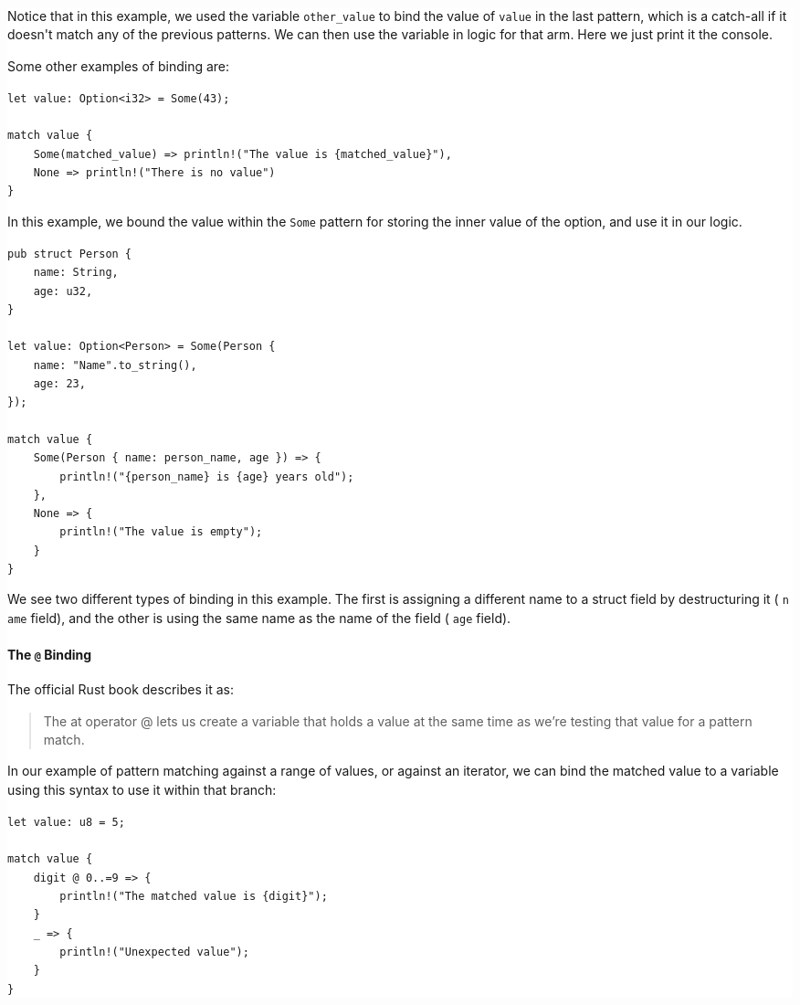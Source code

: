 Notice that in this example, we used the variable `other_value` to bind the value of `value` in the last pattern, which is a catch-all if it doesn't match any of the previous patterns. We can then use the variable in logic for that arm. Here we just print it the console.

Some other examples of binding are:

```
let value: Option<i32> = Some(43);

match value {
    Some(matched_value) => println!("The value is {matched_value}"),
    None => println!("There is no value")
}
```

In this example, we bound the value within the `Some` pattern for storing the inner value of the option, and use it in our logic.

```
pub struct Person {
    name: String,
    age: u32,
}

let value: Option<Person> = Some(Person {
    name: "Name".to_string(),
    age: 23,
});

match value {
    Some(Person { name: person_name, age }) => {
        println!("{person_name} is {age} years old");
    },
    None => {
        println!("The value is empty");
    }
}
```

We see two different types of binding in this example. The first is assigning a different name to a struct field by destructuring it ( `name` field), and the other is using the same name as the name of the field ( `age` field).

#### The `@` Binding

The official Rust book describes it as:

> The at operator @ lets us create a variable that holds a value at the same time as we’re testing that value for a pattern match.

In our example of pattern matching against a range of values, or against an iterator, we can bind the matched value to a variable using this syntax to use it within that branch:

```
let value: u8 = 5;

match value {
    digit @ 0..=9 => {
        println!("The matched value is {digit}");
    }
    _ => {
        println!("Unexpected value");
    }
}
```
